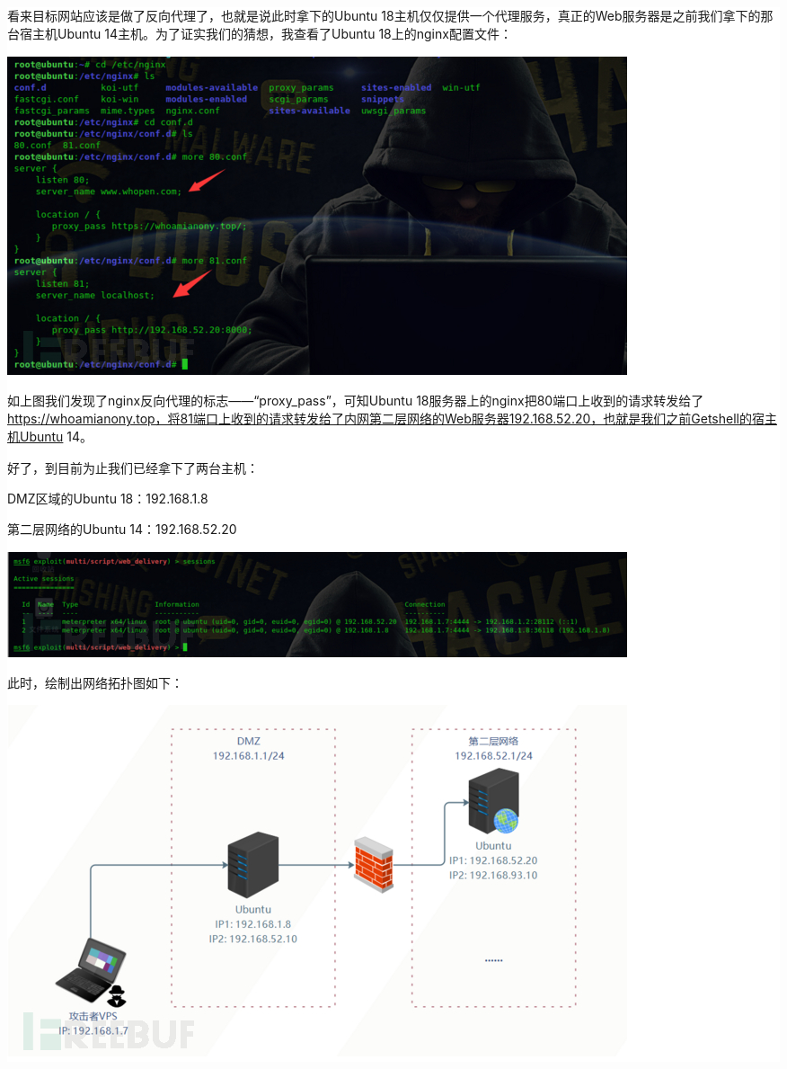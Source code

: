 看来目标网站应该是做了反向代理了，也就是说此时拿下的Ubuntu 18主机仅仅提供一个代理服务，真正的Web服务器是之前我们拿下的那台宿主机Ubuntu 14主机。为了证实我们的猜想，我查看了Ubuntu 18上的nginx配置文件：

![img](assets/1700555907614-8a577df0-5be9-4af0-bd74-f5c62feb33bf.jpeg)

如上图我们发现了nginx反向代理的标志——“proxy_pass”，可知Ubuntu 18服务器上的nginx把80端口上收到的请求转发给了 https://whoamianony.top，将81端口上收到的请求转发给了内网第二层网络的Web服务器192.168.52.20，也就是我们之前Getshell的宿主机Ubuntu 14。

好了，到目前为止我们已经拿下了两台主机：

DMZ区域的Ubuntu 18：192.168.1.8

第二层网络的Ubuntu 14：192.168.52.20

![img](assets/1700555907700-82c55197-9832-42f8-9ce5-4855ff48d83f.jpeg)

此时，绘制出网络拓扑图如下：

![img](assets/1700555907793-85b9fe18-0f98-4015-83fe-a48c54b6c6f4.jpeg)
